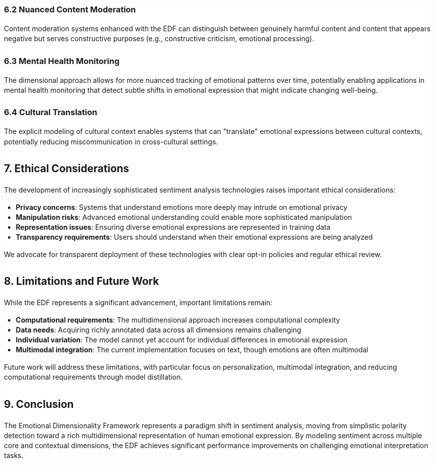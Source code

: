 ### 6.2 Nuanced Content Moderation

Content moderation systems enhanced with the EDF can distinguish between genuinely harmful content and content that appears negative but serves constructive purposes (e.g., constructive criticism, emotional processing).

### 6.3 Mental Health Monitoring

The dimensional approach allows for more nuanced tracking of emotional patterns over time, potentially enabling applications in mental health monitoring that detect subtle shifts in emotional expression that might indicate changing well-being.

### 6.4 Cultural Translation

The explicit modeling of cultural context enables systems that can "translate" emotional expressions between cultural contexts, potentially reducing miscommunication in cross-cultural settings.

## 7. Ethical Considerations

The development of increasingly sophisticated sentiment analysis technologies raises important ethical considerations:

- **Privacy concerns**: Systems that understand emotions more deeply may intrude on emotional privacy
- **Manipulation risks**: Advanced emotional understanding could enable more sophisticated manipulation
- **Representation issues**: Ensuring diverse emotional expressions are represented in training data
- **Transparency requirements**: Users should understand when their emotional expressions are being analyzed

We advocate for transparent deployment of these technologies with clear opt-in policies and regular ethical review.

## 8. Limitations and Future Work

While the EDF represents a significant advancement, important limitations remain:

- **Computational requirements**: The multidimensional approach increases computational complexity
- **Data needs**: Acquiring richly annotated data across all dimensions remains challenging
- **Individual variation**: The model cannot yet account for individual differences in emotional expression
- **Multimodal integration**: The current implementation focuses on text, though emotions are often multimodal

Future work will address these limitations, with particular focus on personalization, multimodal integration, and reducing computational requirements through model distillation.

## 9. Conclusion

The Emotional Dimensionality Framework represents a paradigm shift in sentiment analysis, moving from simplistic polarity detection toward a rich multidimensional representation of human emotional expression. By modeling sentiment across multiple core and contextual dimensions, the EDF achieves significant performance improvements on challenging emotional interpretation tasks.
